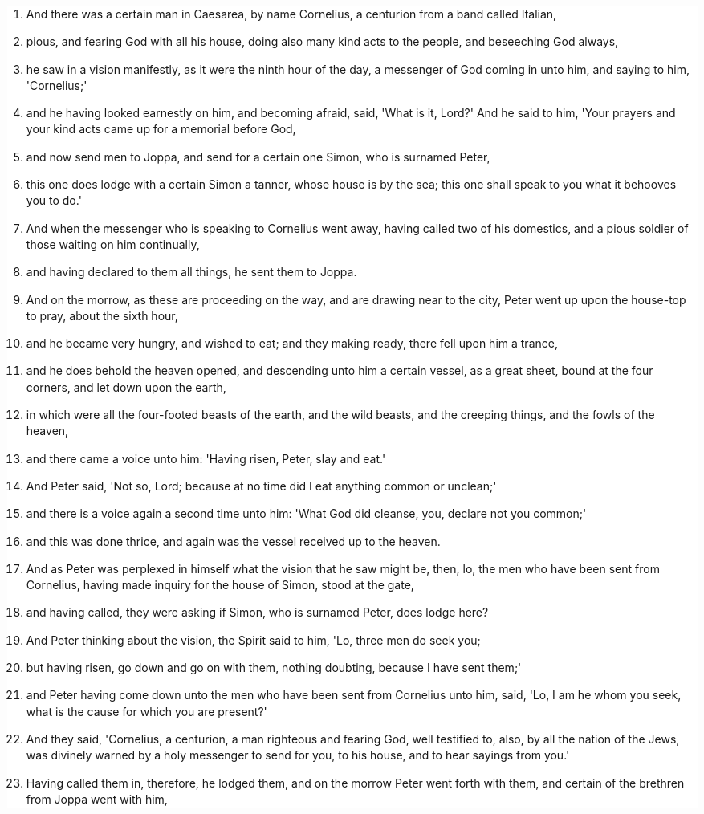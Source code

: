 1. And there was a certain man in Caesarea, by name Cornelius, a centurion from a band called Italian,

2. pious, and fearing God with all his house, doing also many kind acts to the people, and beseeching God always,

3. he saw in a vision manifestly, as it were the ninth hour of the day, a messenger of God coming in unto him, and saying to him, 'Cornelius;'

4. and he having looked earnestly on him, and becoming afraid, said, 'What is it, Lord?' And he said to him, 'Your prayers and your kind acts came up for a memorial before God,

5. and now send men to Joppa, and send for a certain one Simon, who is surnamed Peter,

6. this one does lodge with a certain Simon a tanner, whose house is by the sea; this one shall speak to you what it behooves you to do.'

7. And when the messenger who is speaking to Cornelius went away, having called two of his domestics, and a pious soldier of those waiting on him continually,

8. and having declared to them all things, he sent them to Joppa.

9. And on the morrow, as these are proceeding on the way, and are drawing near to the city, Peter went up upon the house-top to pray, about the sixth hour,

10. and he became very hungry, and wished to eat; and they making ready, there fell upon him a trance,

11. and he does behold the heaven opened, and descending unto him a certain vessel, as a great sheet, bound at the four corners, and let down upon the earth,

12. in which were all the four-footed beasts of the earth, and the wild beasts, and the creeping things, and the fowls of the heaven,

13. and there came a voice unto him: 'Having risen, Peter, slay and eat.'

14. And Peter said, 'Not so, Lord; because at no time did I eat anything common or unclean;'

15. and there is a voice again a second time unto him: 'What God did cleanse, you, declare not you common;'

16. and this was done thrice, and again was the vessel received up to the heaven.

17. And as Peter was perplexed in himself what the vision that he saw might be, then, lo, the men who have been sent from Cornelius, having made inquiry for the house of Simon, stood at the gate,

18. and having called, they were asking if Simon, who is surnamed Peter, does lodge here?

19. And Peter thinking about the vision, the Spirit said to him, 'Lo, three men do seek you;

20. but having risen, go down and go on with them, nothing doubting, because I have sent them;'

21. and Peter having come down unto the men who have been sent from Cornelius unto him, said, 'Lo, I am he whom you seek, what is the cause for which you are present?'

22. And they said, 'Cornelius, a centurion, a man righteous and fearing God, well testified to, also, by all the nation of the Jews, was divinely warned by a holy messenger to send for you, to his house, and to hear sayings from you.'

23. Having called them in, therefore, he lodged them, and on the morrow Peter went forth with them, and certain of the brethren from Joppa went with him,
